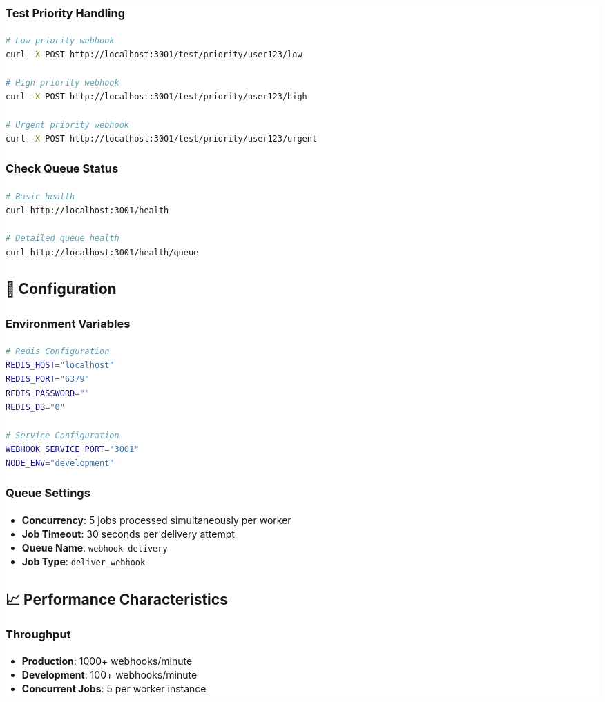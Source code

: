### Test Priority Handling

```bash
# Low priority webhook
curl -X POST http://localhost:3001/test/priority/user123/low

# High priority webhook
curl -X POST http://localhost:3001/test/priority/user123/high

# Urgent priority webhook
curl -X POST http://localhost:3001/test/priority/user123/urgent
```

### Check Queue Status

```bash
# Basic health
curl http://localhost:3001/health

# Detailed queue health
curl http://localhost:3001/health/queue
```

## 🔧 Configuration

### Environment Variables

```bash
# Redis Configuration
REDIS_HOST="localhost"
REDIS_PORT="6379"
REDIS_PASSWORD=""
REDIS_DB="0"

# Service Configuration
WEBHOOK_SERVICE_PORT="3001"
NODE_ENV="development"
```

### Queue Settings

- **Concurrency**: 5 jobs processed simultaneously per worker
- **Job Timeout**: 30 seconds per delivery attempt
- **Queue Name**: `webhook-delivery`
- **Job Type**: `deliver_webhook`

## 📈 Performance Characteristics

### Throughput

- **Production**: 1000+ webhooks/minute
- **Development**: 100+ webhooks/minute
- **Concurrent Jobs**: 5 per worker instance
